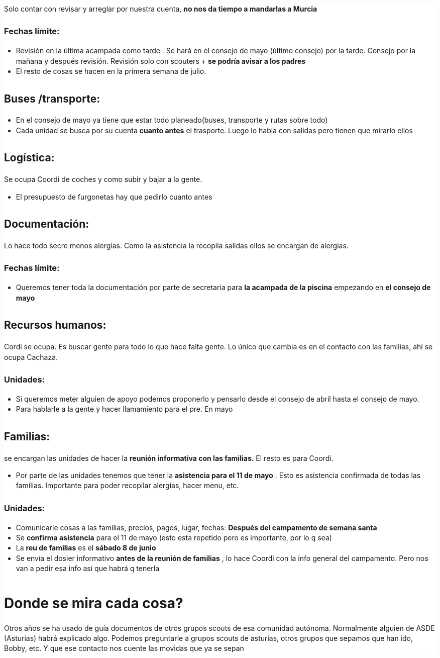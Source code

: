 Solo contar con revisar y arreglar por nuestra cuenta, **no nos da tiempo a mandarlas a Murcia** 
### Fechas límite: 
+ Revisión en la última acampada como tarde . Se hará en el consejo de mayo (último consejo)  por la tarde. Consejo por la mañana y después revisión. Revisión solo con scouters + **se podría avisar a los padres**
+ El resto de cosas se hacen en la primera semana de julio. 
## Buses /transporte: 
+ En el consejo de mayo ya tiene que estar todo planeado(buses, transporte y rutas sobre todo)
+ Cada unidad se busca por su cuenta **cuanto antes** el trasporte. Luego lo habla con salidas pero tienen que mirarlo ellos 
## Logística: 
Se ocupa Coordi  de coches y como subir y bajar a la gente.
+ El presupuesto de furgonetas hay que pedirlo cuanto antes

## Documentación: 
Lo hace todo secre menos alergias. Como la asistencia la recopila salidas ellos se encargan de alergias. 
### Fechas límite: 
+ Queremos tener toda la documentación por parte de secretaría para **la acampada de la piscina** empezando en **el consejo de mayo**

## Recursos humanos: 
Cordi se ocupa. Es buscar gente para todo lo que hace falta gente. Lo único que cambia es en el contacto con las familias, ahí se ocupa Cachaza.
### Unidades: 
+ Si queremos meter alguien de apoyo podemos proponerlo y pensarlo desde el consejo de abril hasta el consejo de mayo.
+ Para hablarle a la gente y hacer llamamiento para el pre. En mayo
## Familias: 
se encargan las unidades de hacer la  **reunión informativa con las familias.** El resto es para Coordi.
+ Por parte de las unidades tenemos que tener la **asistencia para el 11 de mayo** . Esto es asistencia confirmada de todas las familias. Importante para poder recopilar alergias, hacer menu, etc.
### Unidades: 
+ Comunicarle cosas a las familias, precios, pagos, lugar, fechas: **Después del campamento de semana santa**
+ Se **confirma asistencia** para el 11 de mayo (esto esta repetido pero es importante, por lo q sea)
+ La **reu de familias** es el **sábado 8 de junio**
+ Se envía el dosier informativo **antes de la reunión de familias** , lo hace Coordi con la info general del campamento. Pero nos van a pedir esa info así que habrá q tenerla
# Donde se mira cada cosa? 
Otros años se ha usado de guía documentos de otros grupos scouts de esa comunidad autónoma. Normalmente alguien de ASDE (Asturias)  habrá explicado algo. 
Podemos preguntarle a grupos scouts de asturias, otros grupos que sepamos que han ido, Bobby, etc. Y que ese contacto nos cuente las movidas que ya se sepan